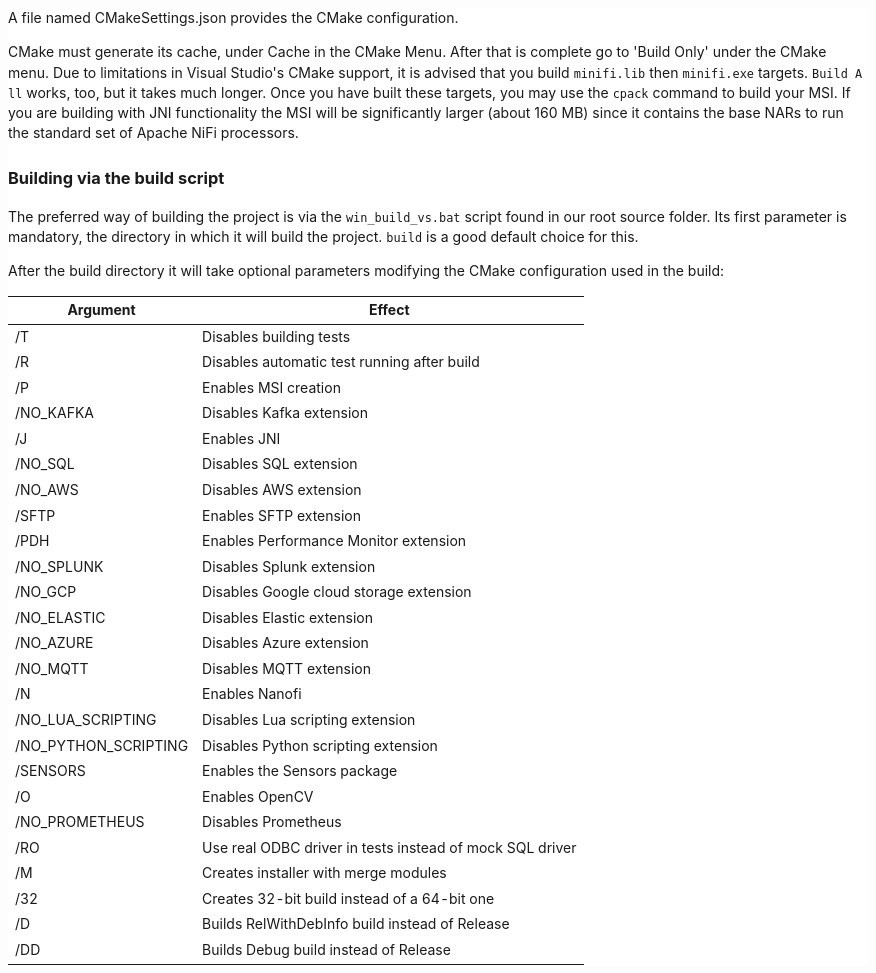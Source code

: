 A file named CMakeSettings.json provides the CMake configuration.

CMake must generate its cache, under Cache in the CMake Menu. After that is complete go to 'Build Only' under the CMake menu. Due to limitations in Visual Studio's CMake support, it is advised
that you build `minifi.lib` then `minifi.exe` targets.  `Build All` works, too, but it takes much longer.
Once you have built these targets, you may use the `cpack` command to build your MSI. If you are building with JNI functionality the MSI will be
significantly larger (about 160 MB) since it contains the base NARs to run the standard set of Apache NiFi processors.

### Building via the build script

The preferred way of building the project is via the `win_build_vs.bat` script found in our root source folder. Its first parameter is mandatory, the directory in which it will build the project. `build` is a good default choice for this.

After the build directory it will take optional parameters modifying the CMake configuration used in the build:

| Argument             | Effect                                                                              |
|----------------------|-------------------------------------------------------------------------------------|
| /T                   | Disables building tests                                                             |
| /R                   | Disables automatic test running after build                                         |
| /P                   | Enables MSI creation                                                                |
| /NO_KAFKA            | Disables Kafka extension                                                            |
| /J                   | Enables JNI                                                                         |
| /NO_SQL              | Disables SQL extension                                                              |
| /NO_AWS              | Disables AWS extension                                                              |
| /SFTP                | Enables SFTP extension                                                              |
| /PDH                 | Enables Performance Monitor extension                                               |
| /NO_SPLUNK           | Disables Splunk extension                                                           |
| /NO_GCP              | Disables Google cloud storage extension                                             |
| /NO_ELASTIC          | Disables Elastic extension                                                          |
| /NO_AZURE            | Disables Azure extension                                                            |
| /NO_MQTT             | Disables MQTT extension                                                             |
| /N                   | Enables Nanofi                                                                      |
| /NO_LUA_SCRIPTING    | Disables Lua scripting extension                                                    |
| /NO_PYTHON_SCRIPTING | Disables Python scripting extension                                                 |
| /SENSORS             | Enables the Sensors package                                                         |
| /O                   | Enables OpenCV                                                                      |
| /NO_PROMETHEUS       | Disables Prometheus                                                                 |
| /RO                  | Use real ODBC driver in tests instead of mock SQL driver                            |
| /M                   | Creates installer with merge modules                                                |
| /32                  | Creates 32-bit build instead of a 64-bit one                                        |
| /D                   | Builds RelWithDebInfo build instead of Release                                      |
| /DD                  | Builds Debug build instead of Release                                               |